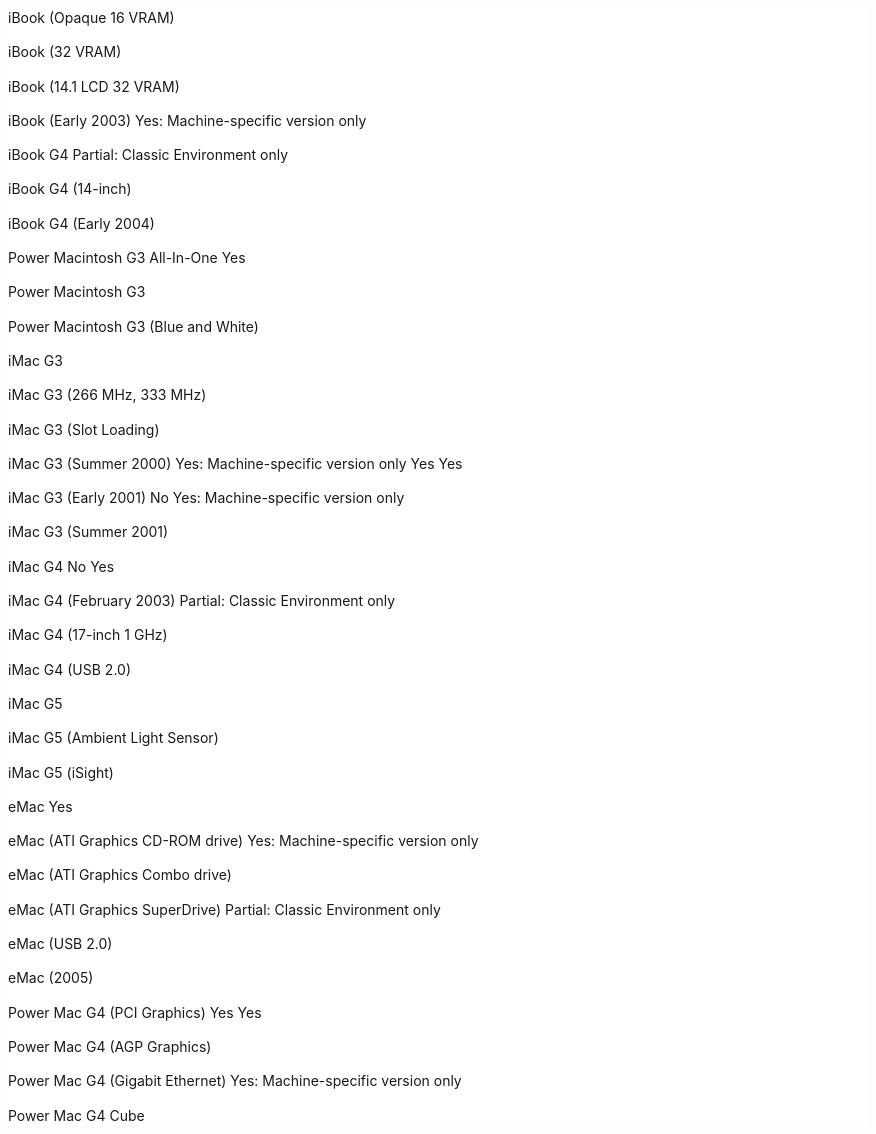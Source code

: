 iBook (Opaque 16 VRAM)

iBook (32 VRAM)

iBook (14.1 LCD 32 VRAM)

iBook (Early 2003) 	Yes: Machine-specific version only

iBook G4 	Partial: Classic Environment only

iBook G4 (14-inch)

iBook G4 (Early 2004)

Power Macintosh G3 All-In-One 	Yes

Power Macintosh G3

Power Macintosh G3 (Blue and White)

iMac G3

iMac G3 (266 MHz, 333 MHz)

iMac G3 (Slot Loading)

iMac G3 (Summer 2000) 	Yes: Machine-specific version only 	Yes 	Yes

iMac G3 (Early 2001) 	No 	Yes: Machine-specific version only

iMac G3 (Summer 2001)

iMac G4 	No 	Yes

iMac G4 (February 2003)	Partial: Classic Environment only

iMac G4 (17-inch 1 GHz)

iMac G4 (USB 2.0)

iMac G5

iMac G5 (Ambient Light Sensor)

iMac G5 (iSight)

eMac 	Yes

eMac (ATI Graphics CD-ROM drive)	Yes: Machine-specific version only

eMac (ATI Graphics Combo drive)

eMac (ATI Graphics SuperDrive) 	Partial: Classic Environment only

eMac (USB 2.0)

eMac (2005)

Power Mac G4 (PCI Graphics) 	Yes 	Yes

Power Mac G4 (AGP Graphics)

Power Mac G4 (Gigabit Ethernet) 	Yes: Machine-specific version only

Power Mac G4 Cube
